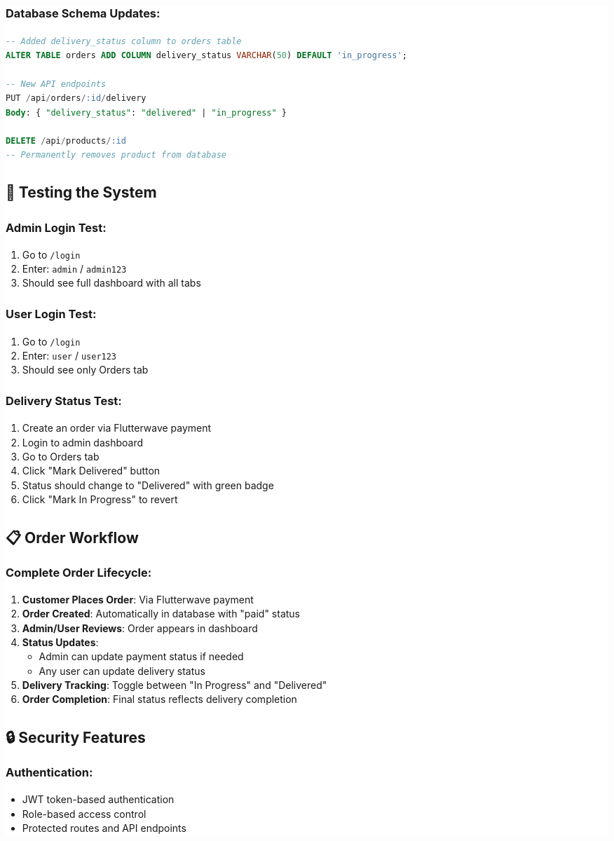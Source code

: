 ### **Database Schema Updates:**
```sql
-- Added delivery_status column to orders table
ALTER TABLE orders ADD COLUMN delivery_status VARCHAR(50) DEFAULT 'in_progress';

-- New API endpoints
PUT /api/orders/:id/delivery
Body: { "delivery_status": "delivered" | "in_progress" }

DELETE /api/products/:id
-- Permanently removes product from database
```

## 🚀 **Testing the System**

### **Admin Login Test:**
1. Go to `/login`
2. Enter: `admin` / `admin123`
3. Should see full dashboard with all tabs

### **User Login Test:**
1. Go to `/login`
2. Enter: `user` / `user123`
3. Should see only Orders tab

### **Delivery Status Test:**
1. Create an order via Flutterwave payment
2. Login to admin dashboard
3. Go to Orders tab
4. Click "Mark Delivered" button
5. Status should change to "Delivered" with green badge
6. Click "Mark In Progress" to revert

## 📋 **Order Workflow**

### **Complete Order Lifecycle:**
1. **Customer Places Order**: Via Flutterwave payment
2. **Order Created**: Automatically in database with "paid" status
3. **Admin/User Reviews**: Order appears in dashboard
4. **Status Updates**: 
   - Admin can update payment status if needed
   - Any user can update delivery status
5. **Delivery Tracking**: Toggle between "In Progress" and "Delivered"
6. **Order Completion**: Final status reflects delivery completion

## 🔒 **Security Features**

### **Authentication:**
- JWT token-based authentication
- Role-based access control
- Protected routes and API endpoints
